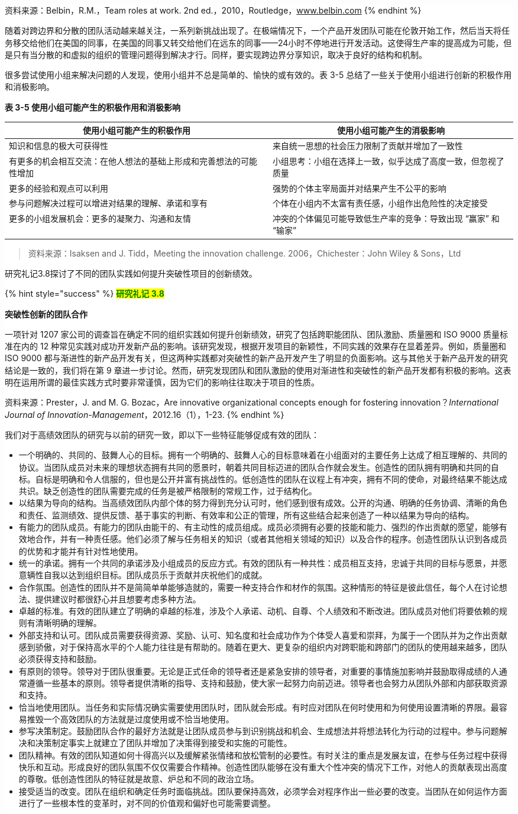 资料来源：Belbin，R.M.，Team roles at work. 2nd ed.，2010，Routledge，www.belbin.com
{% endhint %}



&#x20;       随着对跨边界和分散的团队活动越来越关注，一系列新挑战出现了。在极端情况下，一个产品开发团队可能在伦敦开始工作，然后当天将任务移交给他们在美国的同事，在美国的同事又转交给他们在远东的同事——24小时不停地进行开发活动。这使得生产率的提高成为可能，但是只有当分散的和虚拟的组织的管理问题得到解决才行。同样，要实现跨边界分享知识，取决于良好的结构和机制。

&#x20;       很多尝试使用小组来解决问题的人发现，使用小组并不总是简单的、愉快的或有效的。表 3-5 总结了一些关于使用小组进行创新的积极作用和消极影响。

**表 3-5 使用小组可能产生的积极作用和消极影响**

| 使用小组可能产生的积极作用                     | 使用小组可能产生的消极影响                        |
| --------------------------------- | ------------------------------------ |
| 知识和信息的极大可获得性                      | 来自统一思想的社会压力限制了贡献并增加了一致性              |
| 有更多的机会相互交流：在他人想法的基础上形成和完善想法的可能性增加 | 小组思考：小组在选择上一致，似乎达成了高度一致，但忽视了质量       |
| 更多的经验和观点可以利用                      | 强势的个体主宰局面并对结果产生不公平的影响                |
| 参与问题解决过程可以增进对结果的理解、承诺和享有          | 个体在小组内不太富有责任感，小组作出危险性的决定接受           |
| 更多的小组发展机会：更多的凝聚力、沟通和友情            | 冲突的个体偏见可能导致低生产率的竞争：导致出现 “赢家” 和 “输家”  |

> 资料来源：Isaksen and J. Tidd，Meeting the innovation challenge. 2006，Chichester：John Wiley & Sons，Ltd

研究礼记3.8探讨了不同的团队实践如何提升突破性项目的创新绩效。

{% hint style="success" %}
<mark style="color:green;">**研究礼记 3.8**</mark>

&#x20;                                                        **突破性创新的团队合作**         &#x20;

&#x20;       一项针对 1207 家公司的调查旨在确定不同的组织实践如何提升创新绩效，研究了包括跨职能团队、团队激励、质量圈和 ISO 9000 质量标准在内的 12 种常见实践对成功开发新产品的影响。该研究发现，根据开发项目的新颖性，不同实践的效果存在显着差异。例如，质量圈和ISO 9000 都与渐进性的新产品开发有关，但这两种实践都对突破性的新产品开发产生了明显的负面影响。这与其他关于新产品开发的研究结论是一致的，我们将在第 9 章进一步讨论。然而，研究发现团队和团队激励的使用对渐进性和突破性的新产品开发都有积极的影响。这表明在运用所谓的最佳实践方式时要非常谨慎，因为它们的影响往往取决于项目的性质。

资料来源：Prester，J. and M. G. Bozac，Are innovative organizational concepts enough for fostering innovation？_International Journal of Innovation-Management_，2012.16（1），1-23.
{% endhint %}



我们对于高绩效团队的研究与以前的研究一致，即以下一些特征能够促成有效的团队：

* 一个明确的、共同的、鼓舞人心的目标。拥有一个明确的、鼓舞人心的目标意味着在小组面对的主要任务上达成了相互理解的、共同的协议。当团队成员对未来的理想状态拥有共同的愿景时，朝着共同目标迈进的团队合作就会发生。创造性的团队拥有明确和共同的自标。自标是明确和令人信服的，但也是公开并富有挑战性的。低创造性的团队在议程上有冲突，拥有不同的使命，对最终结果不能达成共识。缺乏创造性的团队需要完成的任务是被严格限制的常规工作，过于结构化。
* 以结果为导向的结构。当高绩效团队内部个体的努力得到充分认可时，他们感到很有成效。公开的沟通、明确的任务协调、清晰的角色和责任、监测绩效、提供反馈、基于事实的判断、有效率和公正的管理，所有这些结合起来创造了一种以结果为导向的结构。
* 有能力的团队成员。有能力的团队由能干的、有主动性的成员组成。成员必须拥有必要的技能和能力、强烈的作出贡献的愿望，能够有效地合作，并有一种责任感。他们必须了解与任务相关的知识（或者其他相关领域的知识）以及合作的程序。创造性团队认识到各成员的优势和才能并有针对性地使用。
* 统一的承诺。拥有一个共同的承诺涉及小组成员的反应方式。有效的团队有一种共性：成员相互支持，忠诚于共同的目标与愿景，并愿意辆性自我以达到组织目标。团队成员乐于贡献并庆祝他们的成就。
* 合作氛围。创造性的团队并不是简简单单能够造就的，需要一种支持合作和材作的氛围。这种情形的特征是彼此信任，每个人在讨论想法、提供建议时都很舒心并且想要考虑多种方法。
* 卓越的标准。有效的团队建立了明确的卓越的标准，涉及个人承诺、动机、自尊、个人绩效和不断改进。团队成员对他们将要依赖的规则有清晰明确的理解。
* 外部支持和认可。团队成员需要获得资源、奖励、认可、知名度和社会成功作为个体受人喜爱和崇拜，为属于一个团队并为之作出贡献感到骄傲，对于保持高水平的个人能力往往是有帮助的。随着在更大、更复杂的组织内对跨职能和跨部门的团队的使用越来越多，团队必须获得支持和鼓励。
* 有原则的领导。领导对于团队很重要。无论是正式任命的领导者还是紧急安排的领导者，对重要的事情施加影响并鼓励取得成绩的人通常遵循一些基本的原则。领导者提供清晰的指导、支持和鼓励，使大家一起努力向前迈进。领导者也会努力从团队外部和内部获取资源和支持。
* 恰当地使用团队。当任务和实际情况确实需要使用团队时，团队就会形成。有时应对团队在何时使用和为何使用设置清晰的界限。最容易推毁一个高效团队的方法就是过度使用或不恰当地使用。
* 参写决策制定。鼓励团队合作的最好方法就是让团队成员参与到识别挑战和机会、生成想法并将想法转化为行动的过程中。参与问题解决和决策制定事实上就建立了团队并增加了决策得到接受和实施的可能性。
* 团队精神。有效的团队知道如何十得高兴以及缓解紧张情绪和放松管制的必要性。有时关注的重点是发展友谊，在参与任务过程中获得快乐和互动。形成良好的团队氛围不仅仅需要合作精神。创造性团队能够在没有重大个性冲突的情况下工作，对他人的贡献表现出高度的尊敬。低创造性团队的特征就是故意、炉总和不同的政治立场。
* 接受适当的改变。团队在组织和确定任务时面临挑战。团队要保持高效，必须学会对程序作出一些必要的改变。当团队在如何运作方面进行了一些根本性的变革时，对不同的价值观和偏好也可能需要调整。
